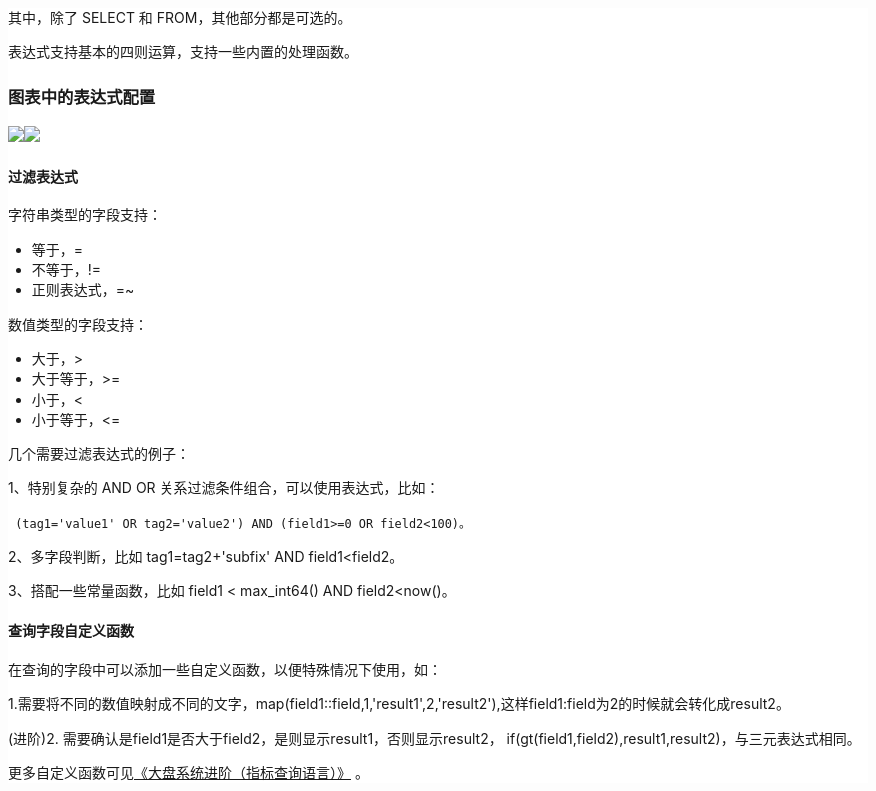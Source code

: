 
其中，除了 SELECT 和 FROM，其他部分都是可选的。

表达式支持基本的四则运算，支持一些内置的处理函数。

### 图表中的表达式配置
![](https://terminus-paas.oss-cn-hangzhou.aliyuncs.com/paas-doc/2021/04/15/01faa71a-131e-46b5-b4bc-31f4cfc442e6.png)![](https://terminus-paas.oss-cn-hangzhou.aliyuncs.com/paas-doc/2021/04/15/eccaca70-6226-4569-b570-17a30229e70b.png)
#### 过滤表达式
字符串类型的字段支持：
* 等于，=
* 不等于，!=
* 正则表达式，=~

数值类型的字段支持：
* 大于，>
* 大于等于，>=
* 小于，<
* 小于等于，<=

几个需要过滤表达式的例子：

1、特别复杂的 AND OR 关系过滤条件组合，可以使用表达式，比如：

     (tag1='value1' OR tag2='value2') AND (field1>=0 OR field2<100)。

2、多字段判断，比如 tag1=tag2+'subfix' AND field1<field2。

3、搭配一些常量函数，比如 field1 < max_int64() AND field2<now()。


#### 查询字段自定义函数

在查询的字段中可以添加一些自定义函数，以便特殊情况下使用，如：

1.需要将不同的数值映射成不同的文字，map(field1::field,1,'result1',2,'result2'),这样field1:field为2的时候就会转化成result2。

(进阶)2. 需要确认是field1是否大于field2，是则显示result1，否则显示result2，
if(gt(field1,field2),result1,result2)，与三元表达式相同。

更多自定义函数可见[《大盘系统进阶（指标查询语言）》](dashboard-advanced.md) 。
